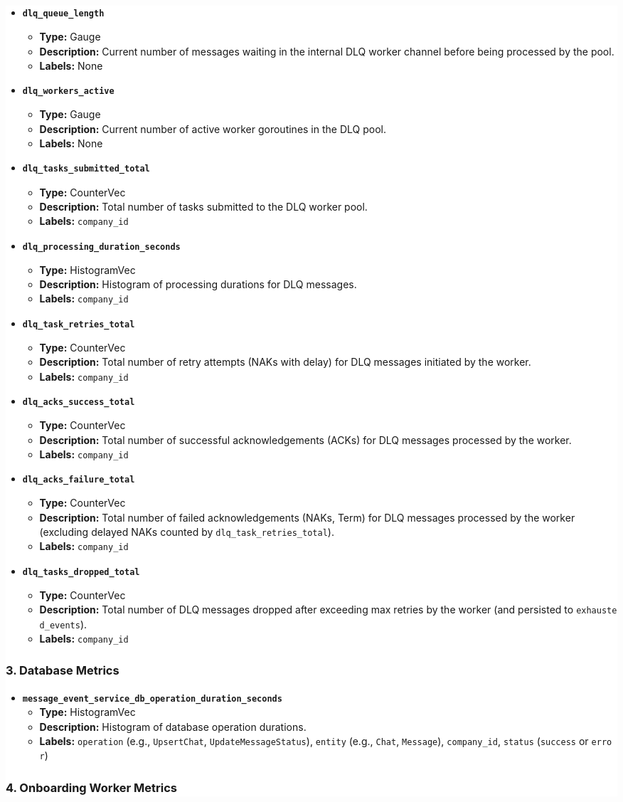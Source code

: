 *   **`dlq_queue_length`**
    *   **Type:** Gauge
    *   **Description:** Current number of messages waiting in the internal DLQ worker channel before being processed by the pool.
    *   **Labels:** None

*   **`dlq_workers_active`**
    *   **Type:** Gauge
    *   **Description:** Current number of active worker goroutines in the DLQ pool.
    *   **Labels:** None

*   **`dlq_tasks_submitted_total`**
    *   **Type:** CounterVec
    *   **Description:** Total number of tasks submitted to the DLQ worker pool.
    *   **Labels:** `company_id`

*   **`dlq_processing_duration_seconds`**
    *   **Type:** HistogramVec
    *   **Description:** Histogram of processing durations for DLQ messages.
    *   **Labels:** `company_id`

*   **`dlq_task_retries_total`**
    *   **Type:** CounterVec
    *   **Description:** Total number of retry attempts (NAKs with delay) for DLQ messages initiated by the worker.
    *   **Labels:** `company_id`

*   **`dlq_acks_success_total`**
    *   **Type:** CounterVec
    *   **Description:** Total number of successful acknowledgements (ACKs) for DLQ messages processed by the worker.
    *   **Labels:** `company_id`

*   **`dlq_acks_failure_total`**
    *   **Type:** CounterVec
    *   **Description:** Total number of failed acknowledgements (NAKs, Term) for DLQ messages processed by the worker (excluding delayed NAKs counted by `dlq_task_retries_total`).
    *   **Labels:** `company_id`

*   **`dlq_tasks_dropped_total`**
    *   **Type:** CounterVec
    *   **Description:** Total number of DLQ messages dropped after exceeding max retries by the worker (and persisted to `exhausted_events`).
    *   **Labels:** `company_id`

### 3. Database Metrics

*   **`message_event_service_db_operation_duration_seconds`**
    *   **Type:** HistogramVec
    *   **Description:** Histogram of database operation durations.
    *   **Labels:** `operation` (e.g., `UpsertChat`, `UpdateMessageStatus`), `entity` (e.g., `Chat`, `Message`), `company_id`, `status` (`success` or `error`)

### 4. Onboarding Worker Metrics
